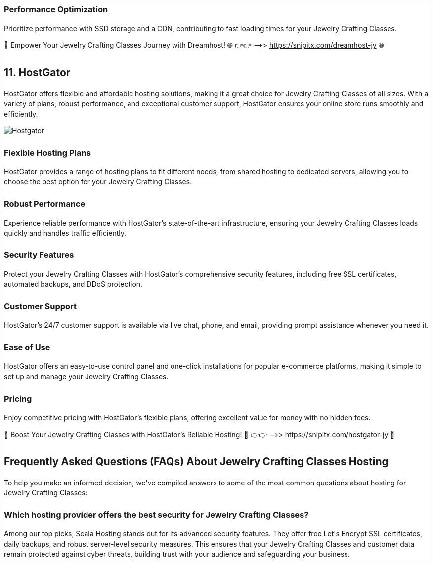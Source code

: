 ### Performance Optimization
Prioritize performance with SSD storage and a CDN, contributing to fast loading times for your Jewelry Crafting Classes.

🚀 Empower Your Jewelry Crafting Classes Journey with Dreamhost! 🌐
👉👉 -->> https://snipitx.com/dreamhost-jy 🌐

## 11. HostGator

HostGator offers flexible and affordable hosting solutions, making it a great choice for Jewelry Crafting Classes of all sizes. With a variety of plans, robust performance, and exceptional customer support, HostGator ensures your online store runs smoothly and efficiently.

![Hostgator](https://i.imgur.com/SNC0dSu.jpeg "Hostgator Hosting")

### Flexible Hosting Plans
HostGator provides a range of hosting plans to fit different needs, from shared hosting to dedicated servers, allowing you to choose the best option for your Jewelry Crafting Classes.

### Robust Performance
Experience reliable performance with HostGator’s state-of-the-art infrastructure, ensuring your Jewelry Crafting Classes loads quickly and handles traffic efficiently.

### Security Features
Protect your Jewelry Crafting Classes with HostGator’s comprehensive security features, including free SSL certificates, automated backups, and DDoS protection.

### Customer Support
HostGator’s 24/7 customer support is available via live chat, phone, and email, providing prompt assistance whenever you need it.

### Ease of Use
HostGator offers an easy-to-use control panel and one-click installations for popular e-commerce platforms, making it simple to set up and manage your Jewelry Crafting Classes.

### Pricing
Enjoy competitive pricing with HostGator’s flexible plans, offering excellent value for money with no hidden fees.

🌟 Boost Your Jewelry Crafting Classes with HostGator’s Reliable Hosting! 🚀
👉👉 -->> https://snipitx.com/hostgator-jy 🚀

## Frequently Asked Questions (FAQs) About Jewelry Crafting Classes Hosting

To help you make an informed decision, we've compiled answers to some of the most common questions about hosting for Jewelry Crafting Classes:

### Which hosting provider offers the best security for Jewelry Crafting Classes? 
Among our top picks, Scala Hosting stands out for its advanced security features. They offer free Let's Encrypt SSL certificates, daily backups, and robust server-level security measures. This ensures that your Jewelry Crafting Classes and customer data remain protected against cyber threats, building trust with your audience and safeguarding your business.
